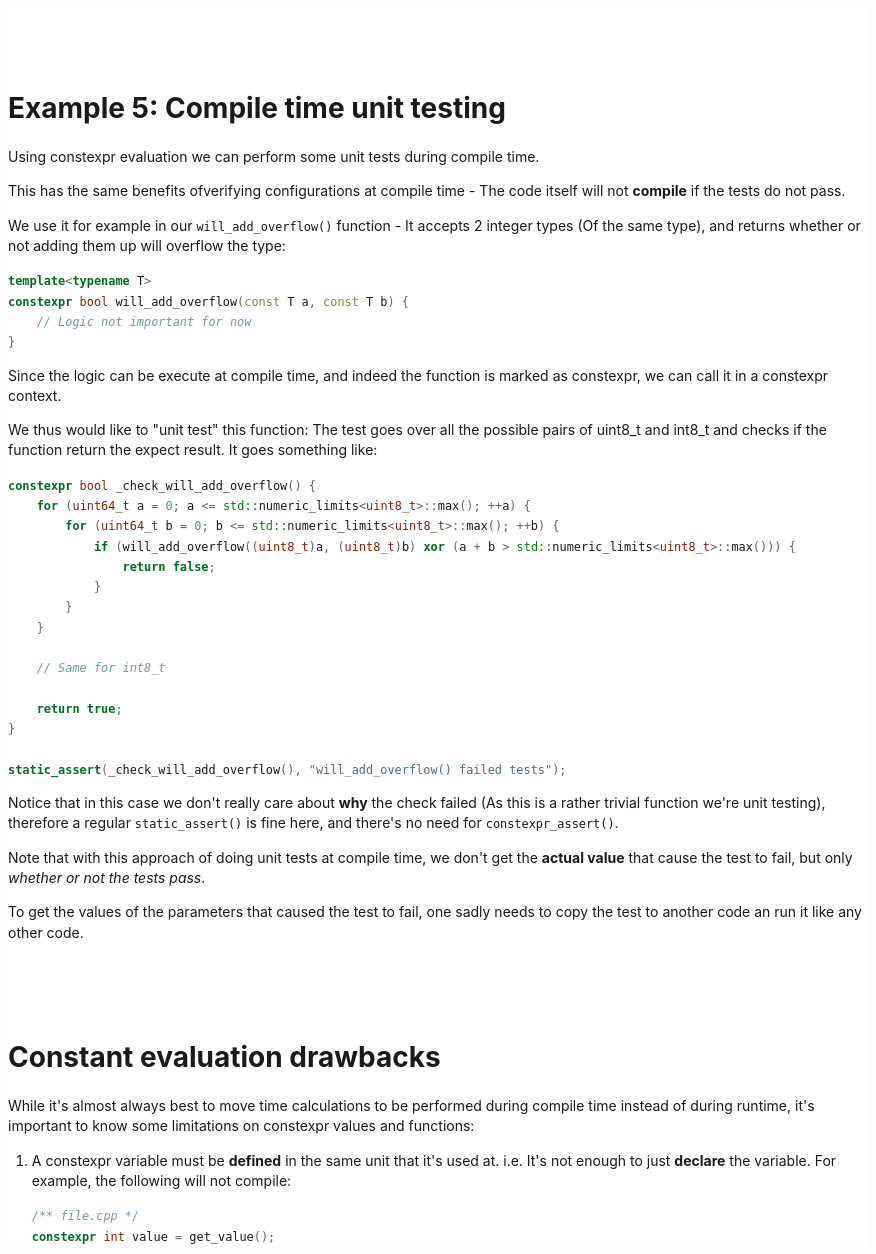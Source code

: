 <br></br>
<a name="example_5"/>
# Example 5: Compile time unit testing
Using constexpr evaluation we can perform some unit tests during compile time.

This has the same benefits ofverifying configurations at compile time - The code itself will not **compile** if the tests do not pass.

We use it for example in our `will_add_overflow()` function - It accepts 2 integer types (Of the same type), and returns whether or not adding them up will overflow the type:
``` cpp
template<typename T>
constexpr bool will_add_overflow(const T a, const T b) {
    // Logic not important for now
}
```
Since the logic can be execute at compile time, and indeed the function is marked as constexpr, we can call it in a constexpr context.

We thus would like to "unit test" this function: The test goes over all the possible pairs of uint8_t and int8_t and checks if the function return the expect result. It goes something like:
``` cpp
constexpr bool _check_will_add_overflow() {
    for (uint64_t a = 0; a <= std::numeric_limits<uint8_t>::max(); ++a) {
        for (uint64_t b = 0; b <= std::numeric_limits<uint8_t>::max(); ++b) {
            if (will_add_overflow((uint8_t)a, (uint8_t)b) xor (a + b > std::numeric_limits<uint8_t>::max())) {
                return false;
            }
        }
    }

    // Same for int8_t

    return true;
}

static_assert(_check_will_add_overflow(), "will_add_overflow() failed tests");
```
Notice that in this case we don't really care about **why** the check failed (As this is a rather trivial function we're unit testing), therefore a regular `static_assert()` is fine here, and there's no need for `constexpr_assert()`.

Note that with this approach of doing unit tests at compile time, we don't get the **actual value** that cause the test to fail, but only _whether or not the tests pass_.

To get the values of the parameters that caused the test to fail, one sadly needs to copy the test to another code an run it like any other code.

<br></br>
<a name="constant_evaluation_drawbacks"/>
# Constant evaluation drawbacks
While it's almost always best to move time calculations to be performed during compile time instead of during runtime, it's important to know some limitations on constexpr values and functions:
1. A constexpr variable must be **defined** in the same unit that it's used at. i.e. It's not enough to just **declare** the variable. For example, the following will not compile:
    ``` cpp
    /** file.cpp */
    constexpr int value = get_value();
    